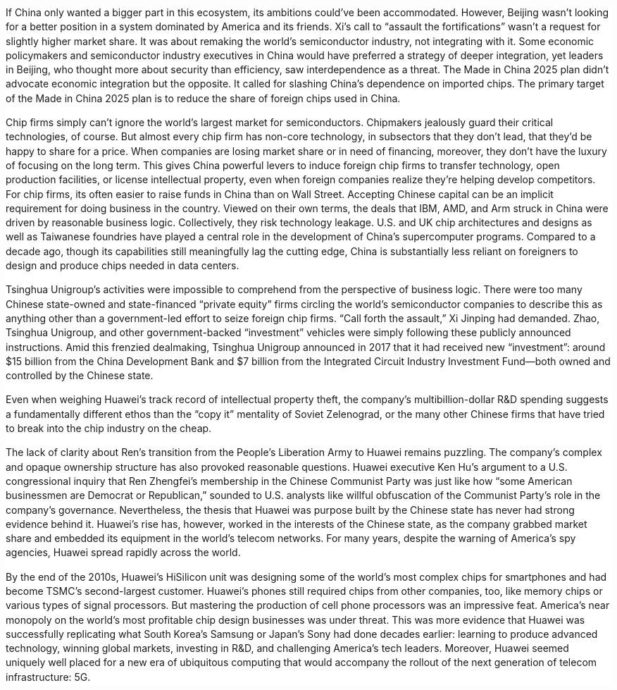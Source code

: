 If China only wanted a bigger part in this ecosystem, its ambitions could’ve been accommodated. However, Beijing wasn’t looking for a better position in a system dominated by America and its friends. Xi’s call to “assault the fortifications” wasn’t a request for slightly higher market share. It was about remaking the world’s semiconductor industry, not integrating with it. Some economic policymakers and semiconductor industry executives in China would have preferred a strategy of deeper integration, yet leaders in Beijing, who thought more about security than efficiency, saw interdependence as a threat. The Made in China 2025 plan didn’t advocate economic integration but the opposite. It called for slashing China’s dependence on imported chips. The primary target of the Made in China 2025 plan is to reduce the share of foreign chips used in China.

Chip firms simply can’t ignore the world’s largest market for semiconductors. Chipmakers jealously guard their critical technologies, of course. But almost every chip firm has non-core technology, in subsectors that they don’t lead, that they’d be happy to share for a price. When companies are losing market share or in need of financing, moreover, they don’t have the luxury of focusing on the long term. This gives China powerful levers to induce foreign chip firms to transfer technology, open production facilities, or license intellectual property, even when foreign companies realize they’re helping develop competitors. For chip firms, its often easier to raise funds in China than on Wall Street. Accepting Chinese capital can be an implicit requirement for doing business in the country. Viewed on their own terms, the deals that IBM, AMD, and Arm struck in China were driven by reasonable business logic. Collectively, they risk technology leakage. U.S. and UK chip architectures and designs as well as Taiwanese foundries have played a central role in the development of China’s supercomputer programs. Compared to a decade ago, though its capabilities still meaningfully lag the cutting edge, China is substantially less reliant on foreigners to design and produce chips needed in data centers.

Tsinghua Unigroup’s activities were impossible to comprehend from the perspective of business logic. There were too many Chinese state-owned and state-financed “private equity” firms circling the world’s semiconductor companies to describe this as anything other than a government-led effort to seize foreign chip firms. “Call forth the assault,” Xi Jinping had demanded. Zhao, Tsinghua Unigroup, and other government-backed “investment” vehicles were simply following these publicly announced instructions. Amid this frenzied dealmaking, Tsinghua Unigroup announced in 2017 that it had received new “investment”: around $15 billion from the China Development Bank and $7 billion from the Integrated Circuit Industry Investment Fund—both owned and controlled by the Chinese state.

Even when weighing Huawei’s track record of intellectual property theft, the company’s multibillion-dollar R&D spending suggests a fundamentally different ethos than the “copy it” mentality of Soviet Zelenograd, or the many other Chinese firms that have tried to break into the chip industry on the cheap.

The lack of clarity about Ren’s transition from the People’s Liberation Army to Huawei remains puzzling. The company’s complex and opaque ownership structure has also provoked reasonable questions. Huawei executive Ken Hu’s argument to a U.S. congressional inquiry that Ren Zhengfei’s membership in the Chinese Communist Party was just like how “some American businessmen are Democrat or Republican,” sounded to U.S. analysts like willful obfuscation of the Communist Party’s role in the company’s governance. Nevertheless, the thesis that Huawei was purpose built by the Chinese state has never had strong evidence behind it. Huawei’s rise has, however, worked in the interests of the Chinese state, as the company grabbed market share and embedded its equipment in the world’s telecom networks. For many years, despite the warning of America’s spy agencies, Huawei spread rapidly across the world.

By the end of the 2010s, Huawei’s HiSilicon unit was designing some of the world’s most complex chips for smartphones and had become TSMC’s second-largest customer. Huawei’s phones still required chips from other companies, too, like memory chips or various types of signal processors. But mastering the production of cell phone processors was an impressive feat. America’s near monopoly on the world’s most profitable chip design businesses was under threat. This was more evidence that Huawei was successfully replicating what South Korea’s Samsung or Japan’s Sony had done decades earlier: learning to produce advanced technology, winning global markets, investing in R&D, and challenging America’s tech leaders. Moreover, Huawei seemed uniquely well placed for a new era of ubiquitous computing that would accompany the rollout of the next generation of telecom infrastructure: 5G.
